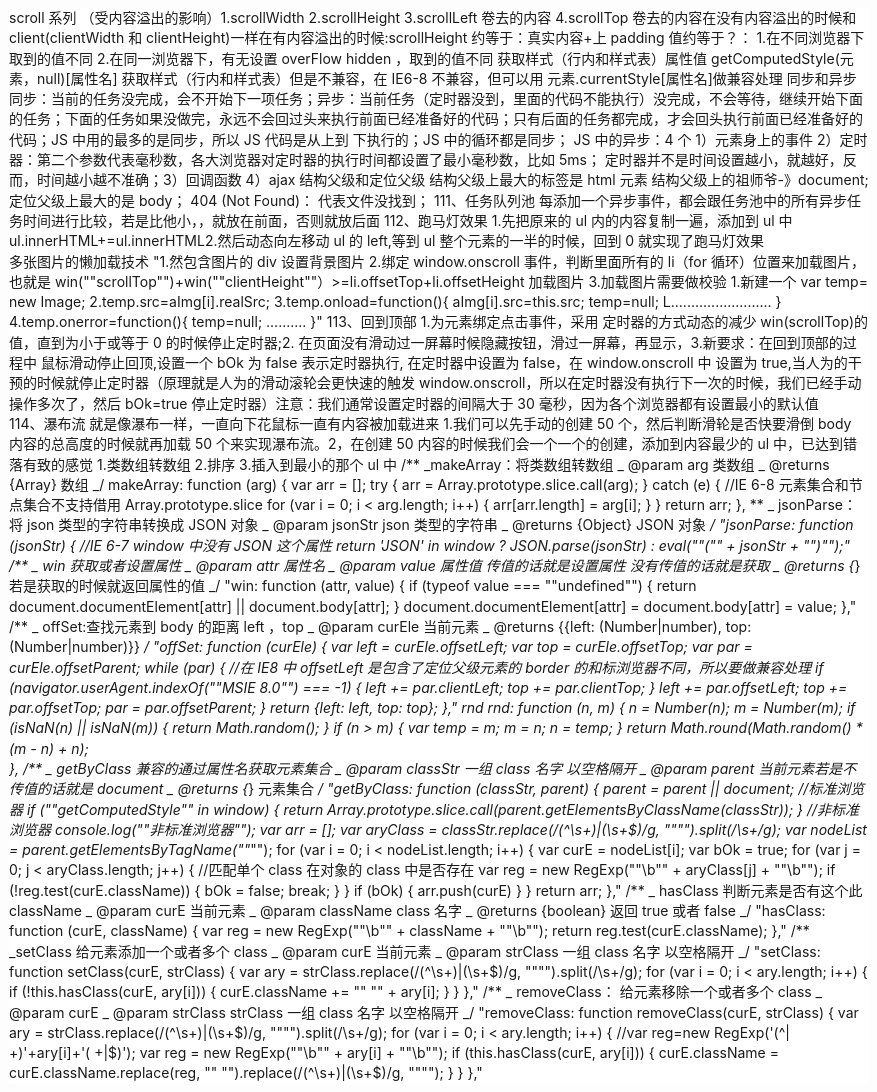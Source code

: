 scroll 系列 （受内容溢出的影响）1.scrollWidth 2.scrollHeight 3.scrollLeft 卷去的内容 4.scrollTop 卷去的内容在没有内容溢出的时候和 client(clientWidth 和 clientHeight)一样在有内容溢出的时候:scrollHeight 约等于：真实内容+上 padding 值约等于？： 1.在不同浏览器下取到的值不同 2.在同一浏览器下，有无设置 overFlow hidden ，取到的值不同
获取样式（行内和样式表）属性值 getComputedStyle(元素，null)[属性名] 获取样式（行内和样式表）但是不兼容，在 IE6-8 不兼容，但可以用 元素.currentStyle[属性名]做兼容处理
同步和异步 同步：当前的任务没完成，会不开始下一项任务；异步：当前任务（定时器没到，里面的代码不能执行）没完成，不会等待，继续开始下面的任务；下面的任务如果没做完，永远不会回过头来执行前面已经准备好的代码；只有后面的任务都完成，才会回头执行前面已经准备好的代码；JS 中用的最多的是同步，所以 JS 代码是从上到 下执行的；JS 中的循环都是同步；
JS 中的异步：4 个 1）元素身上的事件 2）定时器：第二个参数代表毫秒数，各大浏览器对定时器的执行时间都设置了最小毫秒数，比如 5ms； 定时器并不是时间设置越小，就越好，反而，时间越小越不准确；3）回调函数 4）ajax
结构父级和定位父级 结构父级上最大的标签是 html 元素 结构父级上的祖师爷-》document;定位父级上最大的是 body；
404 (Not Found)： 代表文件没找到；
111、任务队列池 每添加一个异步事件，都会跟任务池中的所有异步任务时间进行比较，若是比他小，，就放在前面，否则就放后面
112、跑马灯效果 1.先把原来的 ul 内的内容复制一遍，添加到 ul 中 ul.innerHTML+=ul.innerHTML2.然后动态向左移动 ul 的 left,等到 ul 整个元素的一半的时候，回到 0 就实现了跑马灯效果<br />
多张图片的懒加载技术 "1.然包含图片的 div 设置背景图片 2.绑定 window.onscroll 事件，判断里面所有的 li（for 循环）位置来加载图片，也就是 win(""scrollTop"")+win(""clientHeight""）&gt;=li.offsetTop+li.offsetHeight 加载图片 3.加载图片需要做校验 1.新建一个 var temp= new Image; 2.temp.src=aImg[i].realSrc; 3.temp.onload=function(){ aImg[i].src=this.src; temp=null; L......................... } 4.temp.onerror=function(){ temp=null; .......... }"
113、回到顶部 1.为元素绑定点击事件，采用 定时器的方式动态的减少 win(scrollTop)的值，直到为小于或等于 0 的时候停止定时器;2. 在页面没有滑动过一屏幕时候隐藏按钮，滑过一屏幕，再显示，3.新要求：在回到顶部的过程中 鼠标滑动停止回顶,设置一个 bOk 为 false 表示定时器执行, 在定时器中设置为 false，在 window.onscroll 中 设置为 true,当人为的干预的时候就停止定时器（原理就是人为的滑动滚轮会更快速的触发 window.onscroll，所以在定时器没有执行下一次的时候，我们已经手动操作多次了，然后 bOk=true 停止定时器）注意：我们通常设置定时器的间隔大于 30 毫秒，因为各个浏览器都有设置最小的默认值<br />
114、瀑布流 就是像瀑布一样，一直向下花鼠标一直有内容被加载进来 1.我们可以先手动的创建 50 个，然后判断滑轮是否快要滑倒 body 内容的总高度的时候就再加载 50 个来实现瀑布流。2，在创建 50 内容的时候我们会一个一个的创建，添加到内容最少的 ul 中，已达到错落有致的感觉 1.类数组转数组 2.排序 3.插入到最小的那个 ul 中
/** _makeArray：将类数组转数组 _ @param arg 类数组 _ @returns {Array} 数组 _/ makeArray: function (arg) { var arr = []; try { arr = Array.prototype.slice.call(arg); } catch (e) { //IE 6-8 元素集合和节点集合不支持借用 Array.prototype.slice for (var i = 0; i &lt; arg.length; i++) { arr[arr.length] = arg[i]; } } return arr; },
** _ jsonParse：将 json 类型的字符串转换成 JSON 对象 _ @param jsonStr json 类型的字符串 _ @returns {Object} JSON 对象 _/ "jsonParse: function (jsonStr) { //IE 6-7 window 中没有 JSON 这个属性 return 'JSON' in window ? JSON.parse(jsonStr) : eval(""("" + jsonStr + "")"");"
/** _ win 获取或者设置属性 _ @param attr 属性名 _ @param value 属性值 传值的话就是设置属性 没有传值的话就是获取 _ @returns {_} 若是获取的时候就返回属性的值 _/ "win: function (attr, value) { if (typeof value === ""undefined"") { return document.documentElement[attr] || document.body[attr]; } document.documentElement[attr] = document.body[attr] = value; },"
/** _ offSet:查找元素到 body 的距离 left ，top _ @param curEle 当前元素 _ @returns {{left: (Number|number), top: (Number|number)}} _/ "offSet: function (curEle) { var left = curEle.offsetLeft; var top = curEle.offsetTop; var par = curEle.offsetParent; while (par) { //在 IE8 中 offsetLeft 是包含了定位父级元素的 border 的和标浏览器不同，所以要做兼容处理 if (navigator.userAgent.indexOf(""MSIE 8.0"") === -1) { left += par.clientLeft; top += par.clientTop; } left += par.offsetLeft; top += par.offsetTop; par = par.offsetParent; } return {left: left, top: top}; },"
rnd rnd: function (n, m) { n = Number(n); m = Number(m); if (isNaN(n) || isNaN(m)) { return Math.random(); } if (n &gt; m) { var temp = m; m = n; n = temp; } return Math.round(Math.random() \* (m - n) + n);<br /> },
/** _ getByClass 兼容的通过属性名获取元素集合 _ @param classStr 一组 class 名字 以空格隔开 _ @param parent 当前元素若是不传值的话就是 document _ @returns {_} 元素集合 _/ "getByClass: function (classStr, parent) { parent = parent || document; //标准浏览器 if (""getComputedStyle"" in window) { return Array.prototype.slice.call(parent.getElementsByClassName(classStr)); } //非标准浏览器 console.log(""非标准浏览器""); var arr = []; var aryClass = classStr.replace(/(^\s+)|(\s+$)/g, """").split(/\s+/g); var nodeList = parent.getElementsByTagName(""_""); for (var i = 0; i &lt; nodeList.length; i++) { var curE = nodeList[i]; var bOk = true; for (var j = 0; j &lt; aryClass.length; j++) { //匹配单个 class 在对象的 class 中是否存在 var reg = new RegExp(""\\b"" + aryClass[j] + ""\\b""); if (!reg.test(curE.className)) { bOk = false; break; } } if (bOk) { arr.push(curE) } } return arr; },"
/\*\* _ hasClass 判断元素是否有这个此 className _ @param curE 当前元素 _ @param className class 名字 _ @returns {boolean} 返回 true 或者 false _/ "hasClass: function (curE, className) { var reg = new RegExp(""\\b"" + className + ""\\b""); return reg.test(curE.className); },"
/** _setClass 给元素添加一个或者多个 class _ @param curE 当前元素 _ @param strClass 一组 class 名字 以空格隔开 _/ "setClass: function setClass(curE, strClass) { var ary = strClass.replace(/(^\s+)|(\s+$)/g, """").split(/\s+/g); for (var i = 0; i &lt; ary.length; i++) { if (!this.hasClass(curE, ary[i])) { curE.className += "" "" + ary[i]; } } },"
/** _ removeClass： 给元素移除一个或者多个 class _ @param curE _ @param strClass strClass 一组 class 名字 以空格隔开 _/ "removeClass: function removeClass(curE, strClass) { var ary = strClass.replace(/(^\s+)|(\s+$)/g, """").split(/\s+/g); for (var i = 0; i &lt; ary.length; i++) { //var reg=new RegExp('(^| +)'+ary[i]+'( +|$)'); var reg = new RegExp(""\\b"" + ary[i] + ""\\b""); if (this.hasClass(curE, ary[i])) { curE.className = curE.className.replace(reg, "" "").replace(/(^\s+)|(\s+$)/g, """"); } } },"